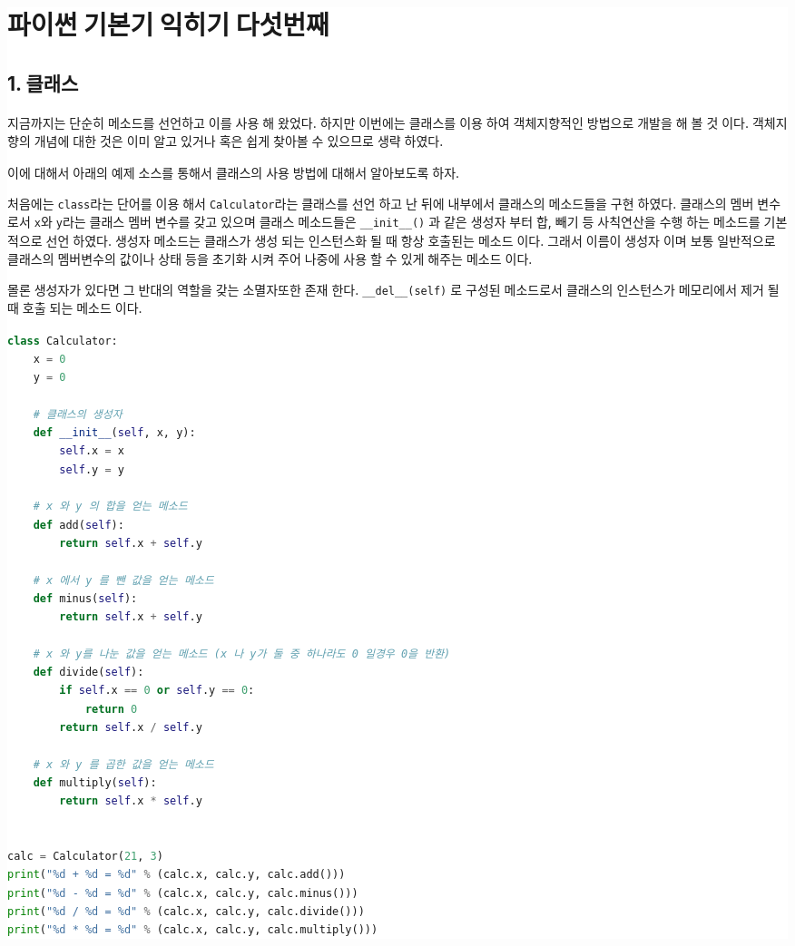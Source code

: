 # 파이썬 기본기 익히기 다섯번째 

## 1. 클래스 

지금까지는 단순히 메소드를 선언하고 이를 사용 해 왔었다. 하지만 이번에는 클래스를 이용 하여 객체지향적인 방법으로 개발을 해 볼 것 이다. 객체지향의 개념에 대한 것은 이미 알고 있거나 혹은 쉽게 찾아볼 수 있으므로 생략 하였다. 

이에 대해서 아래의 예제 소스를 통해서 클래스의 사용 방법에 대해서 알아보도록 하자. 

처음에는 `class`라는 단어를 이용 해서 `Calculator`라는 클래스를 선언 하고 난 뒤에 내부에서 클래스의 메소드들을 구현 하였다. 클래스의 멤버 변수 로서 `x`와 `y`라는 클래스 멤버 변수를 갖고 있으며 클래스 메소드들은 `__init__()` 과 같은 생성자 부터 합, 빼기 등 사칙연산을 수행 하는 메소드를 기본적으로 선언 하였다. 생성자 메소드는 클래스가 생성 되는 인스턴스화 될 때 항상 호출된는 메소드 이다. 그래서 이름이 생성자 이며 보통 일반적으로 클래스의 멤버변수의 값이나 상태 등을 초기화 시켜 주어 나중에 사용 할 수 있게 해주는 메소드 이다. 

몰론 생성자가 있다면 그 반대의 역할을 갖는 소멸자또한 존재 한다. `__del__(self)` 로 구성된 메소드로서 클래스의 인스턴스가 메모리에서 제거 될 때 호출 되는 메소드 이다. 

```py 
class Calculator:
	x = 0
	y = 0

	# 클래스의 생성자
	def __init__(self, x, y):
		self.x = x
		self.y = y

	# x 와 y 의 합을 얻는 메소드
	def add(self):
		return self.x + self.y

	# x 에서 y 를 뺀 값을 얻는 메소드
	def minus(self):
		return self.x + self.y

	# x 와 y를 나눈 값을 얻는 메소드 (x 나 y가 둘 중 하나라도 0 일경우 0을 반환)
	def divide(self):
		if self.x == 0 or self.y == 0:
			return 0
		return self.x / self.y

	# x 와 y 를 곱한 값을 얻는 메소드
	def multiply(self):
		return self.x * self.y


calc = Calculator(21, 3)
print("%d + %d = %d" % (calc.x, calc.y, calc.add()))
print("%d - %d = %d" % (calc.x, calc.y, calc.minus()))
print("%d / %d = %d" % (calc.x, calc.y, calc.divide()))
print("%d * %d = %d" % (calc.x, calc.y, calc.multiply()))
```
